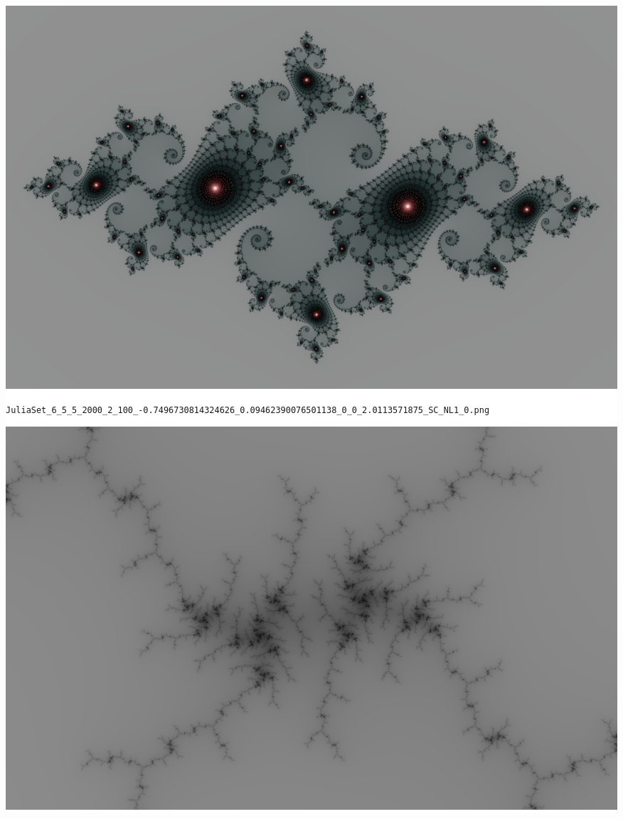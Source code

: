 ![](/imgs/gallery/JuliaSet_6_5_5_2000_2_100_-0.7496730814324626_0.09462390076501138_0_0_2.0113571875_SC_NL1_0.jpg)

```
JuliaSet_6_5_5_2000_2_100_-0.7496730814324626_0.09462390076501138_0_0_2.0113571875_SC_NL1_0.png
```

![](/imgs/gallery/JuliaSet_10_10_10_300_2_100_-0.16394123239_1.02832470755_0_0_10.485760000000006_NL1_0.jpg)
